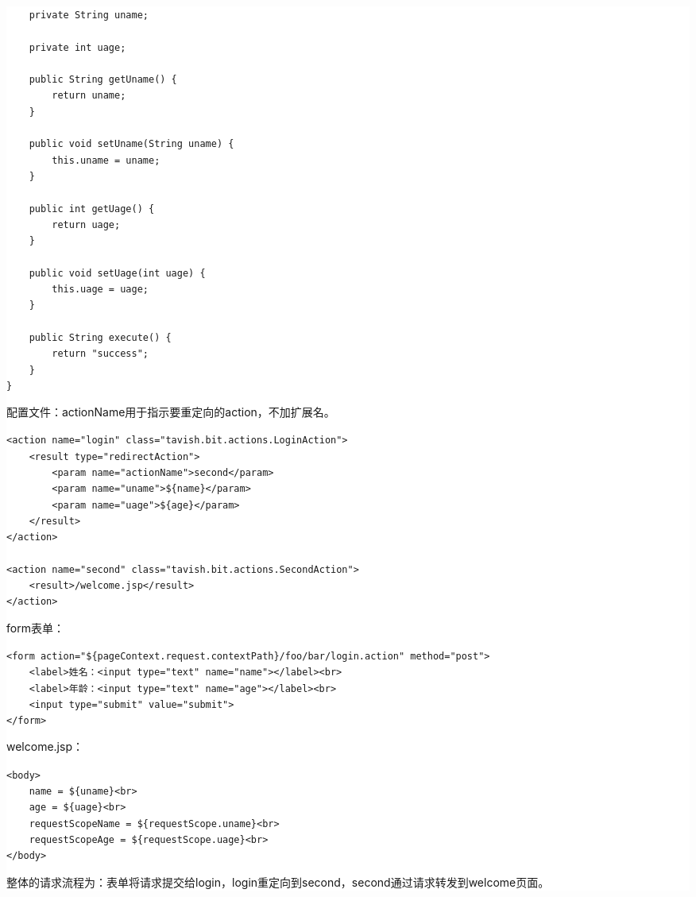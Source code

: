         private String uname;

        private int uage;

        public String getUname() {
            return uname;
        }

        public void setUname(String uname) {
            this.uname = uname;
        }

        public int getUage() {
            return uage;
        }

        public void setUage(int uage) {
            this.uage = uage;
        }

        public String execute() {
            return "success";
        }
    }

配置文件：actionName用于指示要重定向的action，不加扩展名。

    <action name="login" class="tavish.bit.actions.LoginAction">
        <result type="redirectAction">
            <param name="actionName">second</param>
            <param name="uname">${name}</param>
            <param name="uage">${age}</param>
        </result>
    </action>
    
    <action name="second" class="tavish.bit.actions.SecondAction">
        <result>/welcome.jsp</result>
    </action>

form表单：

    <form action="${pageContext.request.contextPath}/foo/bar/login.action" method="post">
        <label>姓名：<input type="text" name="name"></label><br>
        <label>年龄：<input type="text" name="age"></label><br>
        <input type="submit" value="submit"> 
    </form>

welcome.jsp：

    <body>
        name = ${uname}<br>
        age = ${uage}<br>
        requestScopeName = ${requestScope.uname}<br>
        requestScopeAge = ${requestScope.uage}<br>
    </body>

整体的请求流程为：表单将请求提交给login，login重定向到second，second通过请求转发到welcome页面。
